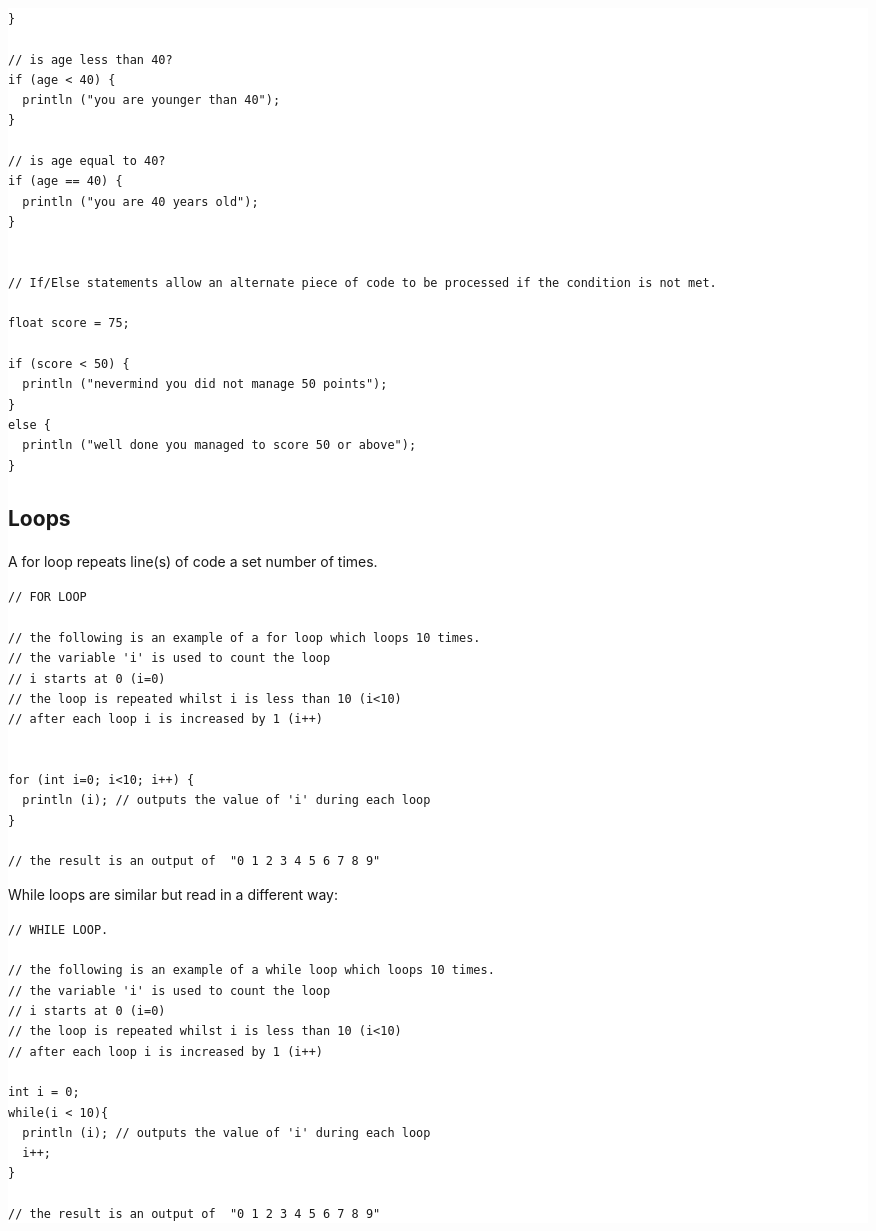 ```processing
}

// is age less than 40? 
if (age < 40) {
  println ("you are younger than 40");
} 

// is age equal to 40?
if (age == 40) { 
  println ("you are 40 years old");
}


// If/Else statements allow an alternate piece of code to be processed if the condition is not met. 

float score = 75; 

if (score < 50) { 
  println ("nevermind you did not manage 50 points");
}  
else { 
  println ("well done you managed to score 50 or above");
} 
```

## Loops

A for loop repeats line(s) of code a set number of times.

```processing
// FOR LOOP 

// the following is an example of a for loop which loops 10 times. 
// the variable 'i' is used to count the loop
// i starts at 0 (i=0)
// the loop is repeated whilst i is less than 10 (i<10) 
// after each loop i is increased by 1 (i++) 


for (int i=0; i<10; i++) {
  println (i); // outputs the value of 'i' during each loop 
}

// the result is an output of  "0 1 2 3 4 5 6 7 8 9"
```

While loops are similar but read in a different way:

```processing
// WHILE LOOP. 

// the following is an example of a while loop which loops 10 times. 
// the variable 'i' is used to count the loop
// i starts at 0 (i=0)
// the loop is repeated whilst i is less than 10 (i<10) 
// after each loop i is increased by 1 (i++) 

int i = 0;
while(i < 10){
  println (i); // outputs the value of 'i' during each loop
  i++;
}

// the result is an output of  "0 1 2 3 4 5 6 7 8 9"
```